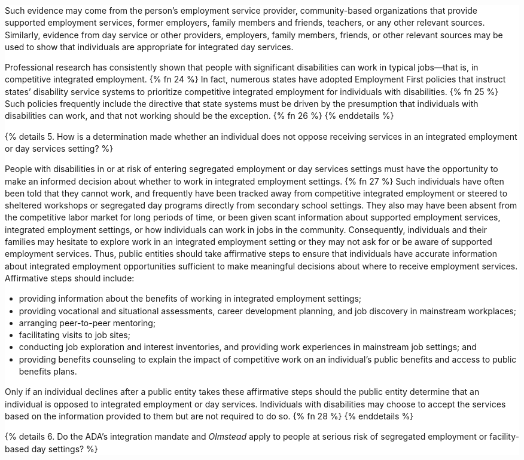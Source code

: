 Such evidence may come from the person’s employment service provider,
community-based organizations that provide supported employment services, former
employers, family members and friends, teachers, or any other relevant sources.
Similarly, evidence from day service or other providers, employers, family members,
friends, or other relevant sources may be used to show that individuals are appropriate
for integrated day services.

Professional research has consistently shown that people with significant
disabilities can work in typical jobs—that is, in competitive integrated employment. {% fn 24 %} In fact, numerous states have adopted Employment First policies that instruct states’
disability service systems to prioritize competitive integrated employment for individuals
with disabilities. {% fn 25 %} Such policies frequently include the directive that state systems must
be driven by the presumption that individuals with disabilities can work, and that not
working should be the exception. {% fn 26 %}
{% enddetails %}

{% details 5. How is a determination made whether an individual does not oppose receiving services in an integrated employment or day services setting? %}

People with disabilities in or at risk of entering segregated employment or day
services settings must have the opportunity to make an informed decision about
whether to work in integrated employment settings. {% fn 27 %} Such individuals have often been
told that they cannot work, and frequently have been tracked away from competitive
integrated employment or steered to sheltered workshops or segregated day programs
directly from secondary school settings. They also may have been absent from the
competitive labor market for long periods of time, or been given scant information about
supported employment services, integrated employment settings, or how individuals can
work in jobs in the community. Consequently, individuals and their families may hesitate
to explore work in an integrated employment setting or they may not ask for or be aware
of supported employment services. Thus, public entities should take affirmative steps to
ensure that individuals have accurate information about integrated employment
opportunities sufficient to make meaningful decisions about where to receive
employment services. Affirmative steps should include:

- providing information about the benefits of working in integrated employment
settings;
- providing vocational and situational assessments, career development
planning, and job discovery in mainstream workplaces;
- arranging peer-to-peer mentoring;
- facilitating visits to job sites;
- conducting job exploration and interest inventories, and providing work
experiences in mainstream job settings; and
- providing benefits counseling to explain the impact of competitive work on an
individual’s public benefits and access to public benefits plans.

Only if an individual declines after a public entity takes these affirmative steps
should the public entity determine that an individual is opposed to integrated
employment or day services. Individuals with disabilities may choose to accept the
services based on the information provided to them but are not required to do so. {% fn 28 %}
{% enddetails %}

{% details 6. Do the ADA’s integration mandate and <em>Olmstead</em> apply to people at serious risk of segregated employment or facility-based day settings? %}
